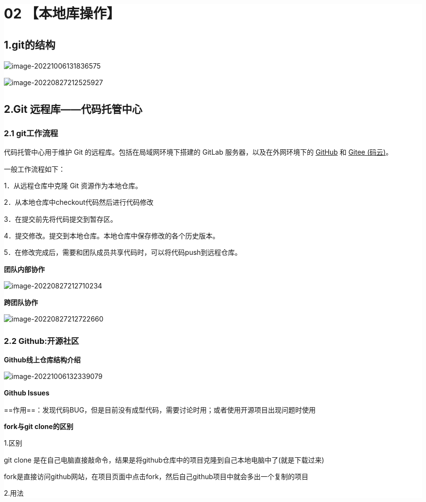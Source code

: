 # 02 【本地库操作】

## 1.git的结构

![image-20221006131836575](https://i0.hdslb.com/bfs/album/b0d661e04d3d9d717e9219742e17879cbf2eed01.png)

![image-20220827212525927](https://i0.hdslb.com/bfs/album/fb14c4af9eea2c44ce536bd4fb1331512d3c7b94.png)

## 2.Git 远程库——代码托管中心

### 2.1 git工作流程

代码托管中心用于维护 Git 的远程库。包括在局域网环境下搭建的 GitLab 服务器，以及在外网环境下的 [GitHub](https://github.com/) 和 [Gitee (码云)](https://gitee.com/)。

一般工作流程如下：

1．从远程仓库中克隆 Git 资源作为本地仓库。

2．从本地仓库中checkout代码然后进行代码修改

3．在提交前先将代码提交到暂存区。

4．提交修改。提交到本地仓库。本地仓库中保存修改的各个历史版本。

5．在修改完成后，需要和团队成员共享代码时，可以将代码push到远程仓库。

**团队内部协作**

![image-20220827212710234](https://i0.hdslb.com/bfs/album/bfa882dbf07515af78a194948502622a66c881b0.png)

**跨团队协作**

![image-20220827212722660](https://i0.hdslb.com/bfs/album/10e1cab26b1a38ae304d5633de1473c1faf61782.png)

### 2.2 Github:开源社区

**Github线上仓库结构介绍**

![image-20221006132339079](https://i0.hdslb.com/bfs/album/5fc22b9d97197b34014f2804f124aeb37e742d00.png)

**Github Issues**

==作用==：发现代码BUG，但是目前没有成型代码，需要讨论时用；或者使用开源项目出现问题时使用

**fork与git clone的区别**

1.区别

git clone 是在自己电脑直接敲命令，结果是将github仓库中的项目克隆到自己本地电脑中了(就是下载过来)

fork是直接访问github网站，在项目页面中点击fork，然后自己github项目中就会多出一个复制的项目

2.用法
